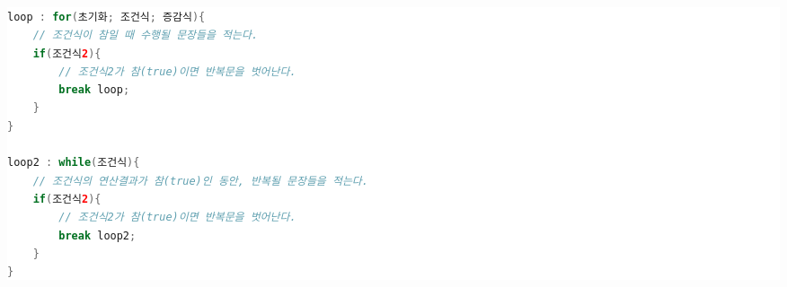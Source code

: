 ```java
loop : for(초기화; 조건식; 증감식){
    // 조건식이 참일 때 수행될 문장들을 적는다.
    if(조건식2){
        // 조건식2가 참(true)이면 반복문을 벗어난다.
        break loop;
    }
}

loop2 : while(조건식){
    // 조건식의 연산결과가 참(true)인 동안, 반복될 문장들을 적는다.
    if(조건식2){
        // 조건식2가 참(true)이면 반복문을 벗어난다.
        break loop2;
    }
}
```